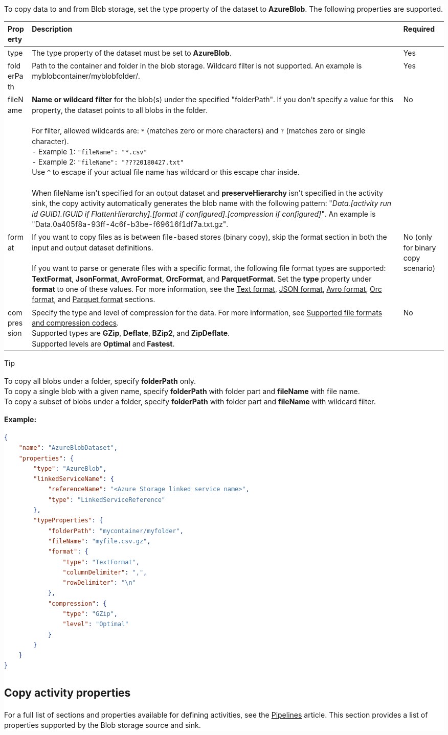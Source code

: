 To copy data to and from Blob storage, set the type property of the dataset to **AzureBlob**. The following properties are supported.

| Property | Description | Required |
|:--- |:--- |:--- |
| type | The type property of the dataset must be set to **AzureBlob**. |Yes |
| folderPath | Path to the container and folder in the blob storage. Wildcard filter is not supported. An example is myblobcontainer/myblobfolder/. |Yes |
| fileName | **Name or wildcard filter** for the blob(s) under the specified "folderPath". If you don't specify a value for this property, the dataset points to all blobs in the folder. <br/><br/>For filter, allowed wildcards are: `*` (matches zero or more characters) and `?` (matches zero or single character).<br/>- Example 1: `"fileName": "*.csv"`<br/>- Example 2: `"fileName": "???20180427.txt"`<br/>Use `^` to escape if your actual file name has wildcard or this escape char inside.<br/><br/>When fileName isn't specified for an output dataset and **preserveHierarchy** isn't specified in the activity sink, the copy activity automatically generates the blob name with the following pattern: "*Data.[activity run id GUID].[GUID if FlattenHierarchy].[format if configured].[compression if configured]*". An example is "Data.0a405f8a-93ff-4c6f-b3be-f69616f1df7a.txt.gz". |No |
| format | If you want to copy files as is between file-based stores (binary copy), skip the format section in both the input and output dataset definitions.<br/><br/>If you want to parse or generate files with a specific format, the following file format types are supported: **TextFormat**, **JsonFormat**, **AvroFormat**, **OrcFormat**, and **ParquetFormat**. Set the **type** property under **format** to one of these values. For more information, see the [Text format](supported-file-formats-and-compression-codecs.md#text-format), [JSON format](supported-file-formats-and-compression-codecs.md#json-format), [Avro format](supported-file-formats-and-compression-codecs.md#avro-format), [Orc format](supported-file-formats-and-compression-codecs.md#orc-format), and [Parquet format](supported-file-formats-and-compression-codecs.md#parquet-format) sections. |No (only for binary copy scenario) |
| compression | Specify the type and level of compression for the data. For more information, see [Supported file formats and compression codecs](supported-file-formats-and-compression-codecs.md#compression-support).<br/>Supported types are **GZip**, **Deflate**, **BZip2**, and **ZipDeflate**.<br/>Supported levels are **Optimal** and **Fastest**. |No |

>[!TIP]
>To copy all blobs under a folder, specify **folderPath** only.<br>To copy a single blob with a given name, specify **folderPath** with folder part and **fileName** with file name.<br>To copy a subset of blobs under a folder, specify **folderPath** with folder part and **fileName** with wildcard filter. 

**Example:**

```json
{
    "name": "AzureBlobDataset",
    "properties": {
        "type": "AzureBlob",
        "linkedServiceName": {
            "referenceName": "<Azure Storage linked service name>",
            "type": "LinkedServiceReference"
        },
        "typeProperties": {
            "folderPath": "mycontainer/myfolder",
            "fileName": "myfile.csv.gz",
            "format": {
                "type": "TextFormat",
                "columnDelimiter": ",",
                "rowDelimiter": "\n"
            },
            "compression": {
                "type": "GZip",
                "level": "Optimal"
            }
        }
    }
}
```

## Copy activity properties

For a full list of sections and properties available for defining activities, see the [Pipelines](concepts-pipelines-activities.md) article. This section provides a list of properties supported by the Blob storage source and sink.
